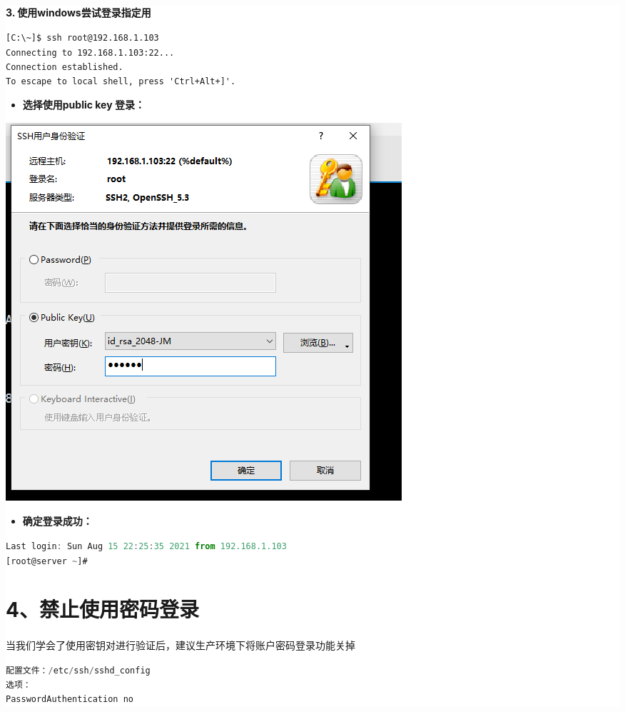 **3. 使用windows尝试登录指定用**

```shell
[C:\~]$ ssh root@192.168.1.103
Connecting to 192.168.1.103:22...
Connection established.
To escape to local shell, press 'Ctrl+Alt+]'.
```

- **选择使用public key 登录：**

![](images/WEBRESOURCE4b325e6753c0b86abf7959ba635ea9fa截图.png)

- **确定登录成功：**

```javascript
Last login: Sun Aug 15 22:25:35 2021 from 192.168.1.103
[root@server ~]# 
```

# **4、禁止使用密码登录**

当我们学会了使用密钥对进行验证后，建议生产环境下将账户密码登录功能关掉


```javascript
配置文件：/etc/ssh/sshd_config
选项：
PasswordAuthentication no
```
